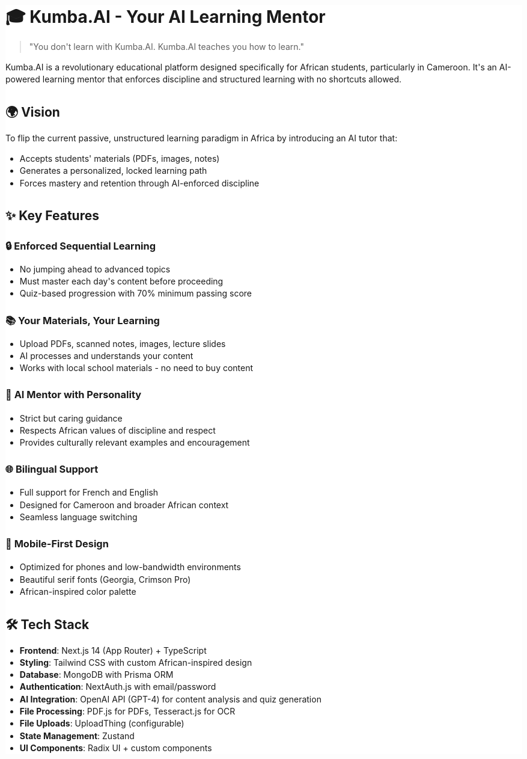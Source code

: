 # 🎓 Kumba.AI - Your AI Learning Mentor

> "You don't learn with Kumba.AI. Kumba.AI teaches you how to learn."

Kumba.AI is a revolutionary educational platform designed specifically for African students, particularly in Cameroon. It's an AI-powered learning mentor that enforces discipline and structured learning with no shortcuts allowed.

## 🌍 **Vision**

To flip the current passive, unstructured learning paradigm in Africa by introducing an AI tutor that:
- Accepts students' materials (PDFs, images, notes)
- Generates a personalized, locked learning path
- Forces mastery and retention through AI-enforced discipline

## ✨ **Key Features**

### 🔒 **Enforced Sequential Learning**
- No jumping ahead to advanced topics
- Must master each day's content before proceeding
- Quiz-based progression with 70% minimum passing score

### 📚 **Your Materials, Your Learning**
- Upload PDFs, scanned notes, images, lecture slides
- AI processes and understands your content
- Works with local school materials - no need to buy content

### 🤖 **AI Mentor with Personality**
- Strict but caring guidance
- Respects African values of discipline and respect
- Provides culturally relevant examples and encouragement

### 🌐 **Bilingual Support**
- Full support for French and English
- Designed for Cameroon and broader African context
- Seamless language switching

### 📱 **Mobile-First Design**
- Optimized for phones and low-bandwidth environments
- Beautiful serif fonts (Georgia, Crimson Pro)
- African-inspired color palette

## 🛠 **Tech Stack**

- **Frontend**: Next.js 14 (App Router) + TypeScript
- **Styling**: Tailwind CSS with custom African-inspired design
- **Database**: MongoDB with Prisma ORM
- **Authentication**: NextAuth.js with email/password
- **AI Integration**: OpenAI API (GPT-4) for content analysis and quiz generation
- **File Processing**: PDF.js for PDFs, Tesseract.js for OCR
- **File Uploads**: UploadThing (configurable)
- **State Management**: Zustand
- **UI Components**: Radix UI + custom components
